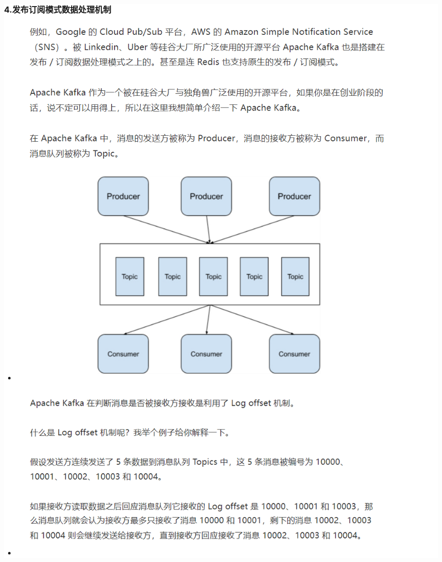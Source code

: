 ### 4.发布订阅模式数据处理机制

- ![image-20221120091303064](img/image-20221120091303064.png)

- ![image-20221120091335951](img/image-20221120091335951.png)
